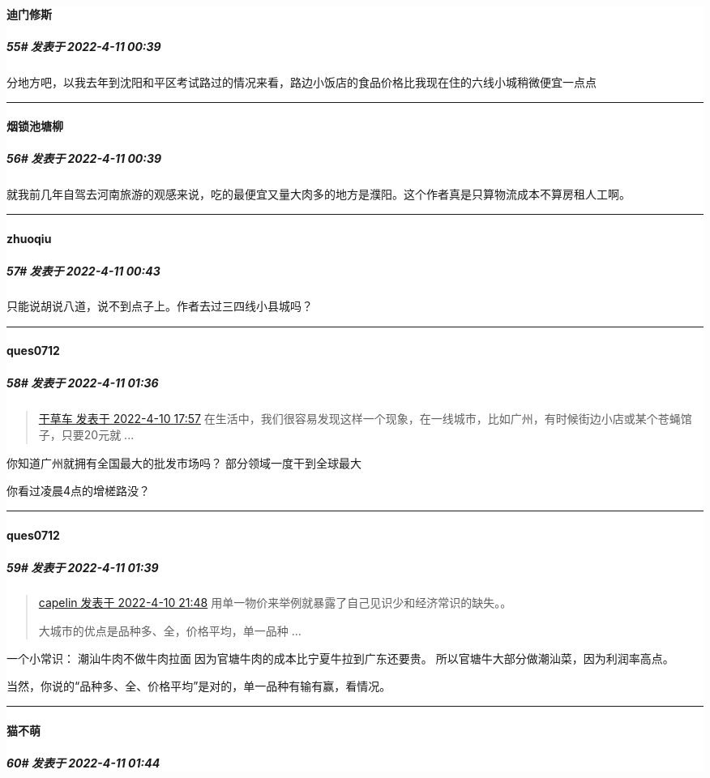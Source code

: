 ####  迪门修斯  
##### 55#       发表于 2022-4-11 00:39

分地方吧，以我去年到沈阳和平区考试路过的情况来看，路边小饭店的食品价格比我现在住的六线小城稍微便宜一点点

*****

####  烟锁池塘柳  
##### 56#       发表于 2022-4-11 00:39

就我前几年自驾去河南旅游的观感来说，吃的最便宜又量大肉多的地方是濮阳。这个作者真是只算物流成本不算房租人工啊。

*****

####  zhuoqiu  
##### 57#       发表于 2022-4-11 00:43

只能说胡说八道，说不到点子上。作者去过三四线小县城吗？

*****

####  ques0712  
##### 58#       发表于 2022-4-11 01:36

<blockquote><a href="httphttps://bbs.saraba1st.com/2b/forum.php?mod=redirect&amp;goto=findpost&amp;pid=55391932&amp;ptid=2063702" target="_blank">干草车 发表于 2022-4-10 17:57</a>
在生活中，我们很容易发现这样一个现象，在一线城市，比如广州，有时候街边小店或某个苍蝇馆子，只要20元就 ...</blockquote>
你知道广州就拥有全国最大的批发市场吗？
部分领域一度干到全球最大

你看过凌晨4点的增槎路没？

*****

####  ques0712  
##### 59#       发表于 2022-4-11 01:39

<blockquote><a href="httphttps://bbs.saraba1st.com/2b/forum.php?mod=redirect&amp;goto=findpost&amp;pid=55395583&amp;ptid=2063702" target="_blank">capelin 发表于 2022-4-10 21:48</a>
用单一物价来举例就暴露了自己见识少和经济常识的缺失。。

大城市的优点是品种多、全，价格平均，单一品种 ...</blockquote>
一个小常识：
潮汕牛肉不做牛肉拉面
因为官塘牛肉的成本比宁夏牛拉到广东还要贵。
所以官塘牛大部分做潮汕菜，因为利润率高点。

当然，你说的“品种多、全、价格平均”是对的，单一品种有输有赢，看情况。

*****

####  猫不萌  
##### 60#       发表于 2022-4-11 01:44
